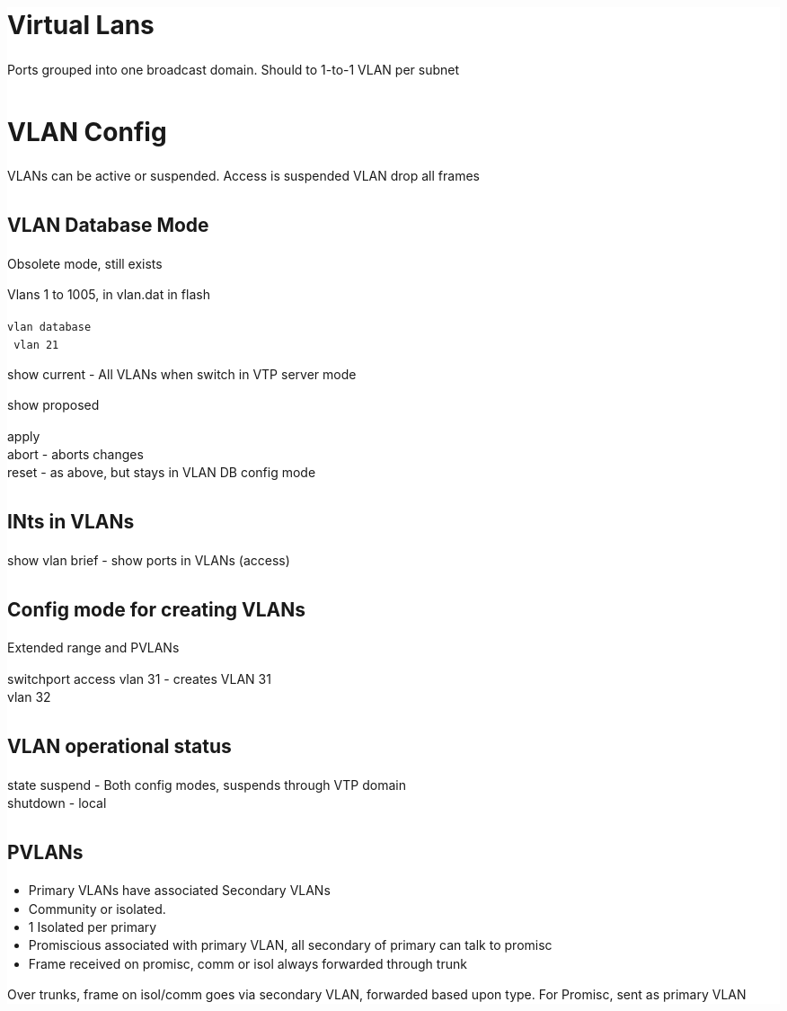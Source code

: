 # Virtual Lans

Ports grouped into one broadcast domain. Should to 1-to-1 VLAN per subnet

# VLAN Config

VLANs can be active or suspended. Access is suspended VLAN drop all frames

## VLAN Database Mode

Obsolete mode, still exists

Vlans 1 to 1005, in vlan.dat in flash

```
vlan database
 vlan 21
```

show current - All VLANs when switch in VTP server mode

show proposed

apply  
abort - aborts changes  
reset - as above, but stays in VLAN DB config mode  

## INts in VLANs

show vlan brief - show ports in VLANs (access)

## Config mode for creating VLANs

Extended range and PVLANs

switchport access vlan 31 - creates VLAN 31  
vlan 32

## VLAN operational status

state suspend - Both config modes, suspends through VTP domain  
shutdown - local  

## PVLANs

* Primary VLANs have associated Secondary VLANs
* Community or isolated.
* 1 Isolated per primary
* Promiscious associated with primary VLAN, all secondary of primary can talk to promisc
* Frame received on promisc, comm or isol always forwarded through trunk

Over trunks, frame on isol/comm goes via secondary VLAN, forwarded based upon type. For Promisc, sent as primary VLAN
